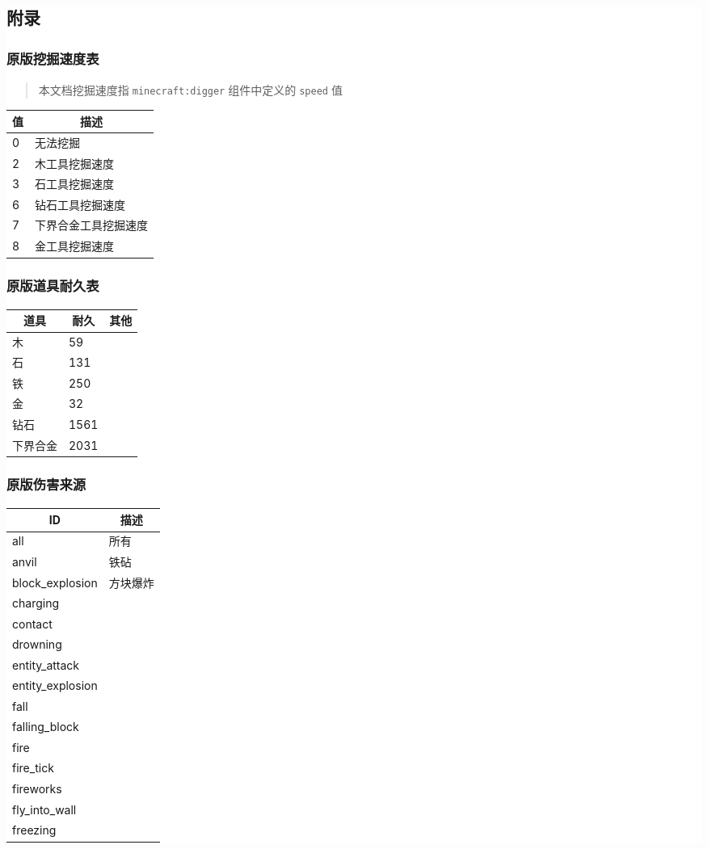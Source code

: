 
## 附录
### 原版挖掘速度表
> 本文档挖掘速度指 `minecraft:digger` 组件中定义的 `speed` 值

| 值  | 描述                 |
| --- | -------------------- |
| 0   | 无法挖掘             |
| 2   | 木工具挖掘速度       |
| 3   | 石工具挖掘速度       |
| 6   | 钻石工具挖掘速度     |
| 7   | 下界合金工具挖掘速度 |
| 8   | 金工具挖掘速度       |

### 原版道具耐久表

| 道具     | 耐久 | 其他 |
| -------- | ---- | ---- |
| 木       | 59   |      |
| 石       | 131  |      |
| 铁       | 250  |      |
| 金       | 32   |      |
| 钻石     | 1561 |      |
| 下界合金 | 2031 |      |

### 原版伤害来源
| ID               | 描述     |
| ---------------- | -------- |
| all              | 所有     |
| anvil            | 铁砧     |
| block_explosion  | 方块爆炸 |
| charging         |          |
| contact          |          |
| drowning         |          |
| entity_attack    |          |
| entity_explosion |          |
| fall             |          |
| falling_block    |          |
| fire             |          |
| fire_tick        |          |
| fireworks        |          |
| fly_into_wall    |          |
| freezing         |          |